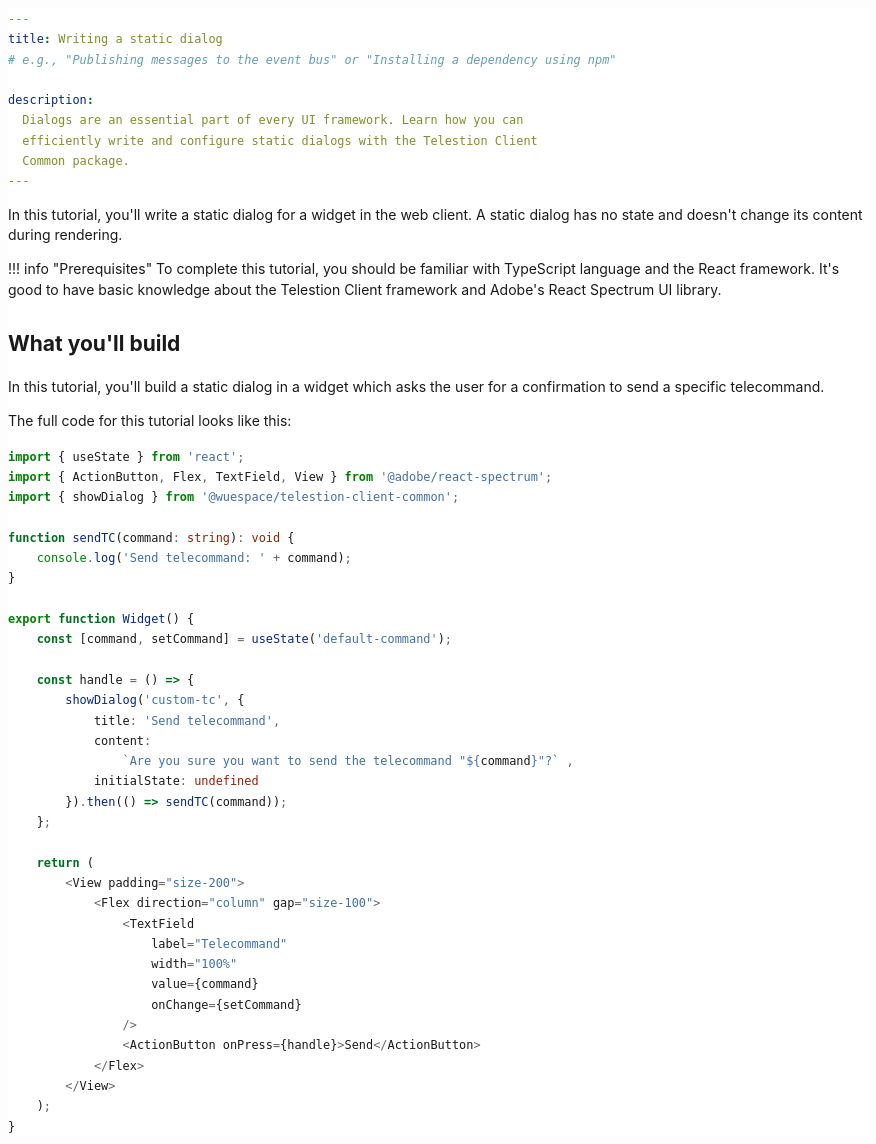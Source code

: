 ```yaml
---
title: Writing a static dialog
# e.g., "Publishing messages to the event bus" or "Installing a dependency using npm"

description:
  Dialogs are an essential part of every UI framework. Learn how you can
  efficiently write and configure static dialogs with the Telestion Client
  Common package.
---
```



In this tutorial, you'll write a static dialog for a widget in the web client. A static dialog has no state and doesn't change its content during rendering.

!!! info "Prerequisites"
	To complete this tutorial, you should be familiar with TypeScript language and
	the React framework. It's good to have basic knowledge about the Telestion
	Client framework and Adobe's React Spectrum UI library.

## What you'll build

In this tutorial, you'll build a static dialog in a widget which asks the user
for a confirmation to send a specific telecommand.

The full code for this tutorial looks like this:

```typescript title='widget.tsx'
import { useState } from 'react';
import { ActionButton, Flex, TextField, View } from '@adobe/react-spectrum';
import { showDialog } from '@wuespace/telestion-client-common';

function sendTC(command: string): void {
	console.log('Send telecommand: ' + command);
}

export function Widget() {
	const [command, setCommand] = useState('default-command');

	const handle = () => {
		showDialog('custom-tc', {
			title: 'Send telecommand',
			content:
				`Are you sure you want to send the telecommand "${command}"?` ,
			initialState: undefined
		}).then(() => sendTC(command));
	};

	return (
		<View padding="size-200">
			<Flex direction="column" gap="size-100">
				<TextField
					label="Telecommand"
					width="100%"
					value={command}
					onChange={setCommand}
				/>
				<ActionButton onPress={handle}>Send</ActionButton>
			</Flex>
		</View>
	);
}
```


[//]: # (<Reference to="https://github.com/wuespace/telestion-client/tree/main/packages/telestion-client-cli">)
[//]: # (	telestion-client-cli)
[//]: # (</Reference>)
[//]: # (<Reference to="/client/tutorials/bootstrapping-a-widget/">)
[//]: # (	Bootstrapping a widget)
[//]: # (</Reference>)
